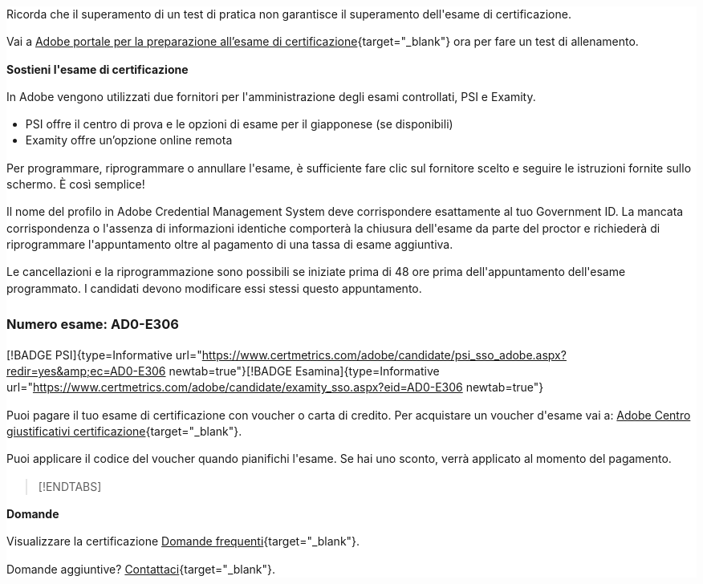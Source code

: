 Ricorda che il superamento di un test di pratica non garantisce il superamento dell&#39;esame di certificazione.

Vai a [Adobe portale per la preparazione all’esame di certificazione](https://www.certmetrics.com/adobe/candidate/gmetrix_sso.aspx){target="_blank"} ora per fare un test di allenamento.

**Sostieni l&#39;esame di certificazione**

In Adobe vengono utilizzati due fornitori per l&#39;amministrazione degli esami controllati, PSI e Examity.

* PSI offre il centro di prova e le opzioni di esame per il giapponese (se disponibili)
* Examity offre un’opzione online remota

Per programmare, riprogrammare o annullare l&#39;esame, è sufficiente fare clic sul fornitore scelto e seguire le istruzioni fornite sullo schermo. È così semplice!

Il nome del profilo in Adobe Credential Management System deve corrispondere esattamente al tuo Government ID. La mancata corrispondenza o l&#39;assenza di informazioni identiche comporterà la chiusura dell&#39;esame da parte del proctor e richiederà di riprogrammare l&#39;appuntamento oltre al pagamento di una tassa di esame aggiuntiva.

Le cancellazioni e la riprogrammazione sono possibili se iniziate prima di 48 ore prima dell&#39;appuntamento dell&#39;esame programmato. I candidati devono modificare essi stessi questo appuntamento.

### Numero esame: AD0-E306

[!BADGE PSI]{type=Informative url="https://www.certmetrics.com/adobe/candidate/psi_sso_adobe.aspx?redir=yes&amp;ec=AD0-E306 newtab=true"}[!BADGE Esamina]{type=Informative url="https://www.certmetrics.com/adobe/candidate/examity_sso.aspx?eid=AD0-E306 newtab=true"}

Puoi pagare il tuo esame di certificazione con voucher o carta di credito. Per acquistare un voucher d&#39;esame vai a: [Adobe Centro giustificativi certificazione](https://market.xvoucher.com/adobe/global){target="_blank"}.

Puoi applicare il codice del voucher quando pianifichi l&#39;esame. Se hai uno sconto, verrà applicato al momento del pagamento.

>[!ENDTABS]

**Domande**

Visualizzare la certificazione [Domande frequenti](https://experienceleague.adobe.com/docs/certification/certification/faq.html){target="_blank"}.

Domande aggiuntive? [Contattaci](mailto:certif@adobe.com){target="_blank"}.
